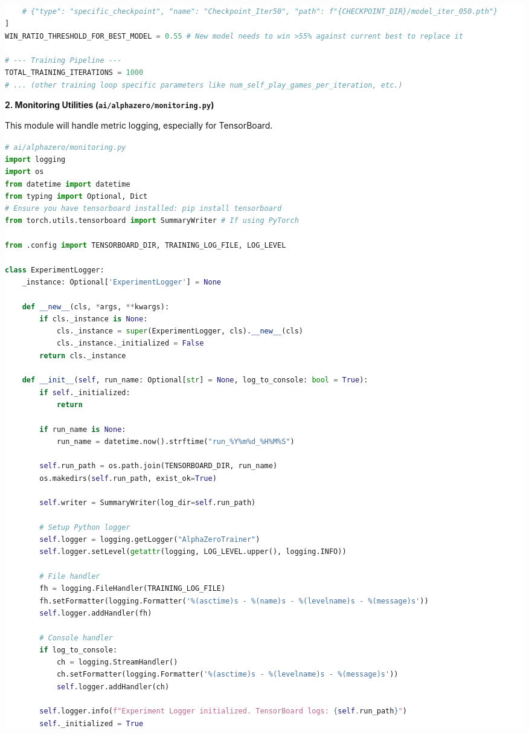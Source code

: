 ```python
    # {"type": "specific_checkpoint", "name": "Checkpoint_Iter50", "path": f"{CHECKPOINT_DIR}/model_iter_050.pth"}
]
WIN_RATIO_THRESHOLD_FOR_BEST_MODEL = 0.55 # New model needs to win >55% against current best to replace it

# --- Training Pipeline ---
TOTAL_TRAINING_ITERATIONS = 1000
# ... (other training loop specific parameters like num_self_play_games_per_iteration, etc.)
```

**2. Monitoring Utilities (`ai/alphazero/monitoring.py`)**

This module will handle metric logging, especially for TensorBoard.

```python
# ai/alphazero/monitoring.py
import logging
import os
from datetime import datetime
from typing import Optional, Dict
# Ensure you have tensorboard installed: pip install tensorboard
from torch.utils.tensorboard import SummaryWriter # If using PyTorch

from .config import TENSORBOARD_DIR, TRAINING_LOG_FILE, LOG_LEVEL

class ExperimentLogger:
    _instance: Optional['ExperimentLogger'] = None

    def __new__(cls, *args, **kwargs):
        if cls._instance is None:
            cls._instance = super(ExperimentLogger, cls).__new__(cls)
            cls._instance._initialized = False
        return cls._instance

    def __init__(self, run_name: Optional[str] = None, log_to_console: bool = True):
        if self._initialized:
            return

        if run_name is None:
            run_name = datetime.now().strftime("run_%Y%m%d_%H%M%S")
        
        self.run_path = os.path.join(TENSORBOARD_DIR, run_name)
        os.makedirs(self.run_path, exist_ok=True)
        
        self.writer = SummaryWriter(log_dir=self.run_path)
        
        # Setup Python logger
        self.logger = logging.getLogger("AlphaZeroTrainer")
        self.logger.setLevel(getattr(logging, LOG_LEVEL.upper(), logging.INFO))
        
        # File handler
        fh = logging.FileHandler(TRAINING_LOG_FILE)
        fh.setFormatter(logging.Formatter('%(asctime)s - %(name)s - %(levelname)s - %(message)s'))
        self.logger.addHandler(fh)

        # Console handler
        if log_to_console:
            ch = logging.StreamHandler()
            ch.setFormatter(logging.Formatter('%(asctime)s - %(levelname)s - %(message)s'))
            self.logger.addHandler(ch)
        
        self.logger.info(f"Experiment Logger initialized. TensorBoard logs: {self.run_path}")
        self._initialized = True
```
